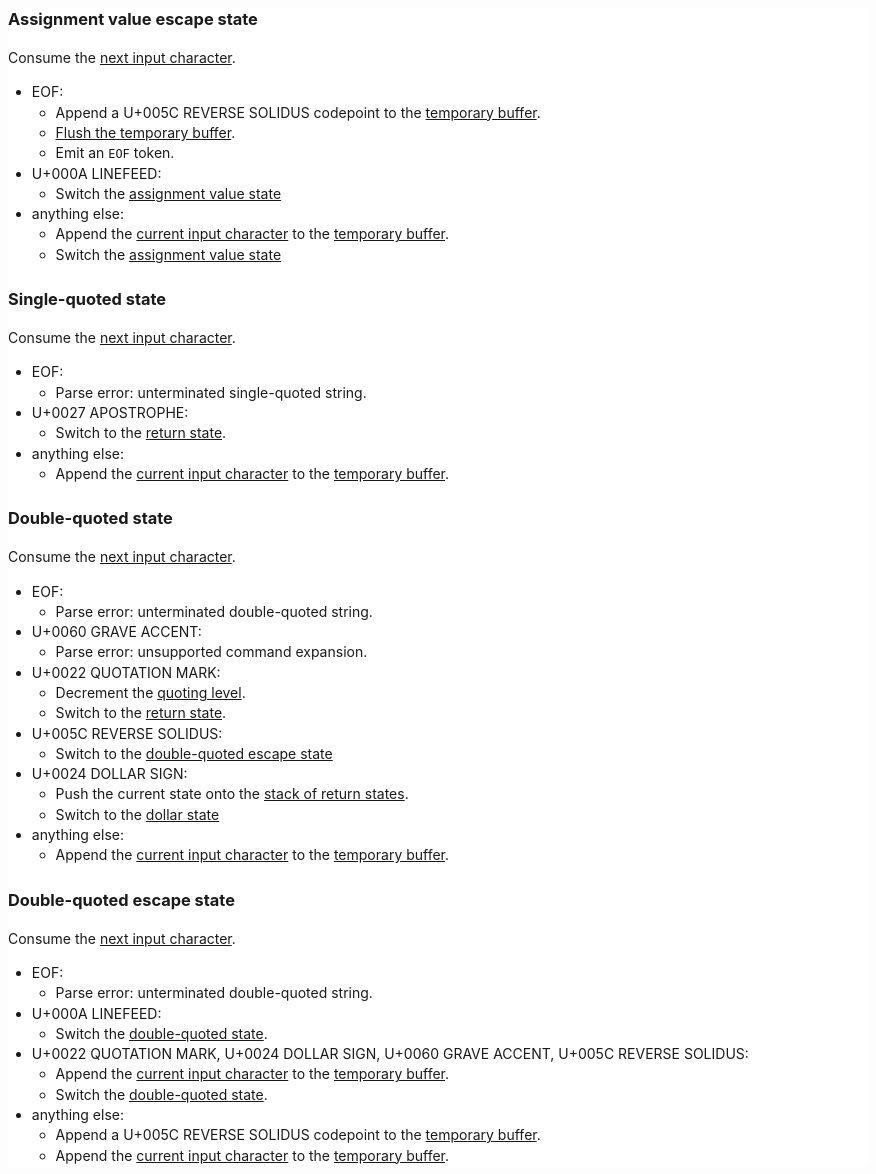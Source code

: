 ### Assignment value escape state

Consume the [next input character](#next-input-character).

* EOF:
  * Append a U+005C REVERSE SOLIDUS codepoint to the [temporary buffer](#temporary-buffer).
  * [Flush the temporary buffer](#flush-the-temporary-buffer).
  * Emit an `EOF` token.
* U+000A LINEFEED:
  * Switch the [assignment value state](#assignment-value-state)
* anything else:
  * Append the [current input character](#current-input-character) to the [temporary buffer](#temporary-buffer).
  * Switch the [assignment value state](#assignment-value-state)

### Single-quoted state

Consume the [next input character](#next-input-character).

* EOF:
  * Parse error: unterminated single-quoted string.
* U+0027 APOSTROPHE:
  * Switch to the [return state](#return-state).
* anything else:
  * Append the [current input character](#current-input-character) to the [temporary buffer](#temporary-buffer).

### Double-quoted state

Consume the [next input character](#next-input-character).

* EOF:
  * Parse error: unterminated double-quoted string.
* U+0060 GRAVE ACCENT:
  * Parse error: unsupported command expansion.
* U+0022 QUOTATION MARK:
  * Decrement the [quoting level](#quoting-level).
  * Switch to the [return state](#return-state).
* U+005C REVERSE SOLIDUS:
  * Switch to the [double-quoted escape state](#double-quoted-escape-state)
* U+0024 DOLLAR SIGN:
  * Push the current state onto the [stack of return states](#stack-of-return-states).
  * Switch to the [dollar state](#dollar-state)
* anything else:
  * Append the [current input character](#current-input-character) to the [temporary buffer](#temporary-buffer).

### Double-quoted escape state

Consume the [next input character](#next-input-character).

* EOF:
  * Parse error: unterminated double-quoted string.
* U+000A LINEFEED:
  * Switch the [double-quoted state](#double-quoted-state).
* U+0022 QUOTATION MARK,
  U+0024 DOLLAR SIGN,
  U+0060 GRAVE ACCENT,
  U+005C REVERSE SOLIDUS:
  * Append the [current input character](#current-input-character) to the [temporary buffer](#temporary-buffer).
  * Switch the [double-quoted state](#double-quoted-state).
* anything else:
  * Append a U+005C REVERSE SOLIDUS codepoint to the [temporary buffer](#temporary-buffer).
  * Append the [current input character](#current-input-character) to the [temporary buffer](#temporary-buffer).